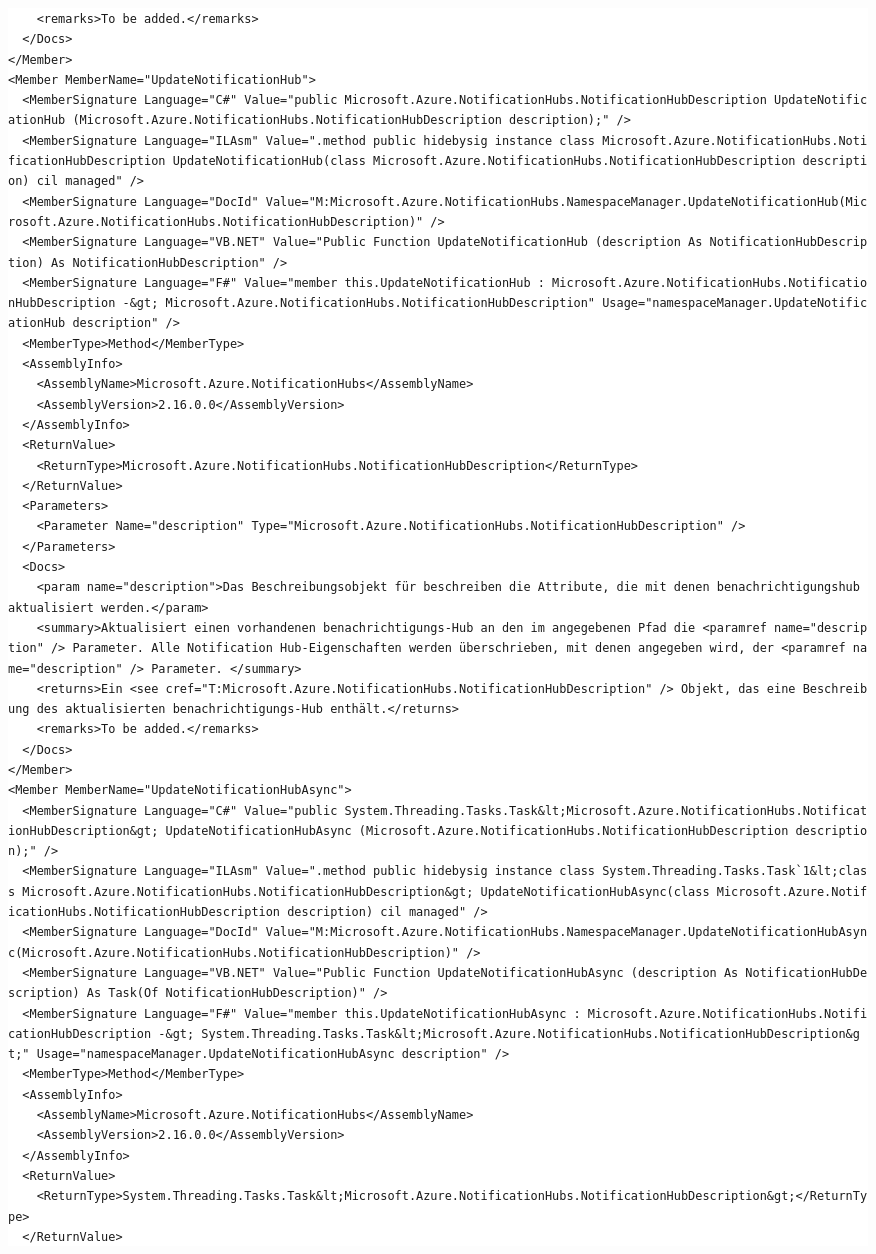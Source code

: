         <remarks>To be added.</remarks>
      </Docs>
    </Member>
    <Member MemberName="UpdateNotificationHub">
      <MemberSignature Language="C#" Value="public Microsoft.Azure.NotificationHubs.NotificationHubDescription UpdateNotificationHub (Microsoft.Azure.NotificationHubs.NotificationHubDescription description);" />
      <MemberSignature Language="ILAsm" Value=".method public hidebysig instance class Microsoft.Azure.NotificationHubs.NotificationHubDescription UpdateNotificationHub(class Microsoft.Azure.NotificationHubs.NotificationHubDescription description) cil managed" />
      <MemberSignature Language="DocId" Value="M:Microsoft.Azure.NotificationHubs.NamespaceManager.UpdateNotificationHub(Microsoft.Azure.NotificationHubs.NotificationHubDescription)" />
      <MemberSignature Language="VB.NET" Value="Public Function UpdateNotificationHub (description As NotificationHubDescription) As NotificationHubDescription" />
      <MemberSignature Language="F#" Value="member this.UpdateNotificationHub : Microsoft.Azure.NotificationHubs.NotificationHubDescription -&gt; Microsoft.Azure.NotificationHubs.NotificationHubDescription" Usage="namespaceManager.UpdateNotificationHub description" />
      <MemberType>Method</MemberType>
      <AssemblyInfo>
        <AssemblyName>Microsoft.Azure.NotificationHubs</AssemblyName>
        <AssemblyVersion>2.16.0.0</AssemblyVersion>
      </AssemblyInfo>
      <ReturnValue>
        <ReturnType>Microsoft.Azure.NotificationHubs.NotificationHubDescription</ReturnType>
      </ReturnValue>
      <Parameters>
        <Parameter Name="description" Type="Microsoft.Azure.NotificationHubs.NotificationHubDescription" />
      </Parameters>
      <Docs>
        <param name="description">Das Beschreibungsobjekt für beschreiben die Attribute, die mit denen benachrichtigungshub aktualisiert werden.</param>
        <summary>Aktualisiert einen vorhandenen benachrichtigungs-Hub an den im angegebenen Pfad die <paramref name="description" /> Parameter. Alle Notification Hub-Eigenschaften werden überschrieben, mit denen angegeben wird, der <paramref name="description" /> Parameter. </summary>
        <returns>Ein <see cref="T:Microsoft.Azure.NotificationHubs.NotificationHubDescription" /> Objekt, das eine Beschreibung des aktualisierten benachrichtigungs-Hub enthält.</returns>
        <remarks>To be added.</remarks>
      </Docs>
    </Member>
    <Member MemberName="UpdateNotificationHubAsync">
      <MemberSignature Language="C#" Value="public System.Threading.Tasks.Task&lt;Microsoft.Azure.NotificationHubs.NotificationHubDescription&gt; UpdateNotificationHubAsync (Microsoft.Azure.NotificationHubs.NotificationHubDescription description);" />
      <MemberSignature Language="ILAsm" Value=".method public hidebysig instance class System.Threading.Tasks.Task`1&lt;class Microsoft.Azure.NotificationHubs.NotificationHubDescription&gt; UpdateNotificationHubAsync(class Microsoft.Azure.NotificationHubs.NotificationHubDescription description) cil managed" />
      <MemberSignature Language="DocId" Value="M:Microsoft.Azure.NotificationHubs.NamespaceManager.UpdateNotificationHubAsync(Microsoft.Azure.NotificationHubs.NotificationHubDescription)" />
      <MemberSignature Language="VB.NET" Value="Public Function UpdateNotificationHubAsync (description As NotificationHubDescription) As Task(Of NotificationHubDescription)" />
      <MemberSignature Language="F#" Value="member this.UpdateNotificationHubAsync : Microsoft.Azure.NotificationHubs.NotificationHubDescription -&gt; System.Threading.Tasks.Task&lt;Microsoft.Azure.NotificationHubs.NotificationHubDescription&gt;" Usage="namespaceManager.UpdateNotificationHubAsync description" />
      <MemberType>Method</MemberType>
      <AssemblyInfo>
        <AssemblyName>Microsoft.Azure.NotificationHubs</AssemblyName>
        <AssemblyVersion>2.16.0.0</AssemblyVersion>
      </AssemblyInfo>
      <ReturnValue>
        <ReturnType>System.Threading.Tasks.Task&lt;Microsoft.Azure.NotificationHubs.NotificationHubDescription&gt;</ReturnType>
      </ReturnValue>